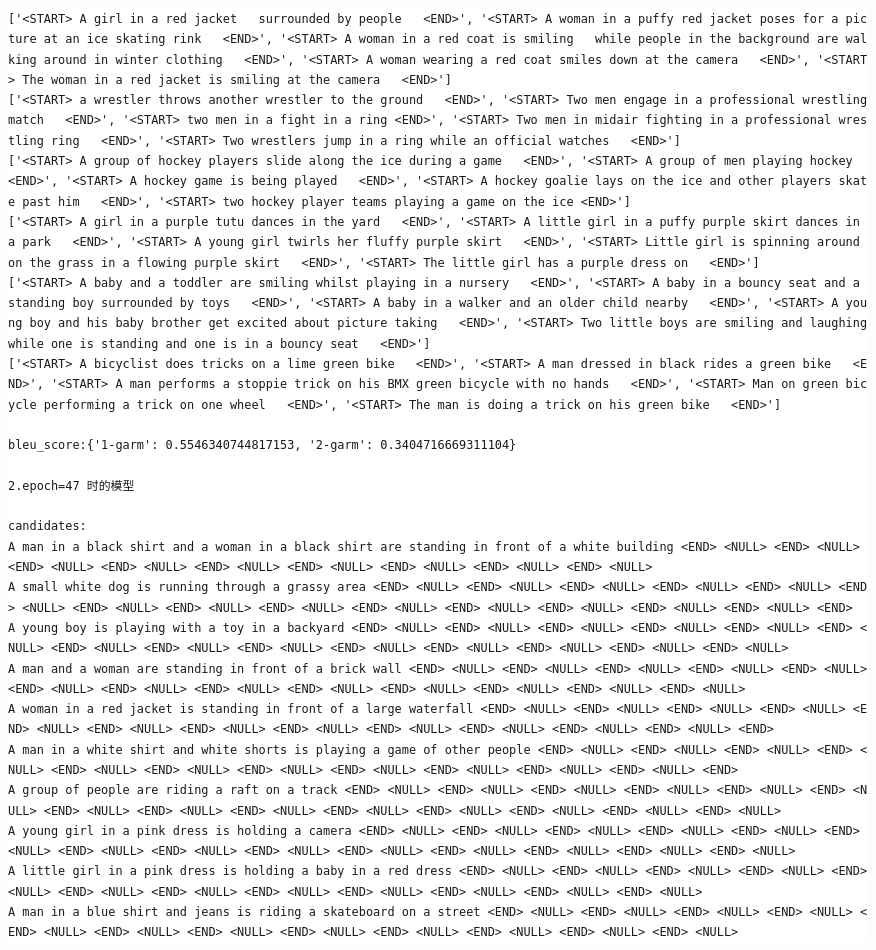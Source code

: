     ['<START> A girl in a red jacket   surrounded by people   <END>', '<START> A woman in a puffy red jacket poses for a picture at an ice skating rink   <END>', '<START> A woman in a red coat is smiling   while people in the background are walking around in winter clothing   <END>', '<START> A woman wearing a red coat smiles down at the camera   <END>', '<START> The woman in a red jacket is smiling at the camera   <END>']
    ['<START> a wrestler throws another wrestler to the ground   <END>', '<START> Two men engage in a professional wrestling match   <END>', '<START> two men in a fight in a ring <END>', '<START> Two men in midair fighting in a professional wrestling ring   <END>', '<START> Two wrestlers jump in a ring while an official watches   <END>']
    ['<START> A group of hockey players slide along the ice during a game   <END>', '<START> A group of men playing hockey   <END>', '<START> A hockey game is being played   <END>', '<START> A hockey goalie lays on the ice and other players skate past him   <END>', '<START> two hockey player teams playing a game on the ice <END>']
    ['<START> A girl in a purple tutu dances in the yard   <END>', '<START> A little girl in a puffy purple skirt dances in a park   <END>', '<START> A young girl twirls her fluffy purple skirt   <END>', '<START> Little girl is spinning around on the grass in a flowing purple skirt   <END>', '<START> The little girl has a purple dress on   <END>']
    ['<START> A baby and a toddler are smiling whilst playing in a nursery   <END>', '<START> A baby in a bouncy seat and a standing boy surrounded by toys   <END>', '<START> A baby in a walker and an older child nearby   <END>', '<START> A young boy and his baby brother get excited about picture taking   <END>', '<START> Two little boys are smiling and laughing while one is standing and one is in a bouncy seat   <END>']
    ['<START> A bicyclist does tricks on a lime green bike   <END>', '<START> A man dressed in black rides a green bike   <END>', '<START> A man performs a stoppie trick on his BMX green bicycle with no hands   <END>', '<START> Man on green bicycle performing a trick on one wheel   <END>', '<START> The man is doing a trick on his green bike   <END>']
    
    bleu_score:{'1-garm': 0.5546340744817153, '2-garm': 0.3404716669311104}

    2.epoch=47 时的模型
    
    candidates:
    A man in a black shirt and a woman in a black shirt are standing in front of a white building <END> <NULL> <END> <NULL> <END> <NULL> <END> <NULL> <END> <NULL> <END> <NULL> <END> <NULL> <END> <NULL> <END> <NULL>
    A small white dog is running through a grassy area <END> <NULL> <END> <NULL> <END> <NULL> <END> <NULL> <END> <NULL> <END> <NULL> <END> <NULL> <END> <NULL> <END> <NULL> <END> <NULL> <END> <NULL> <END> <NULL> <END> <NULL> <END> <NULL> <END>
    A young boy is playing with a toy in a backyard <END> <NULL> <END> <NULL> <END> <NULL> <END> <NULL> <END> <NULL> <END> <NULL> <END> <NULL> <END> <NULL> <END> <NULL> <END> <NULL> <END> <NULL> <END> <NULL> <END> <NULL> <END> <NULL>
    A man and a woman are standing in front of a brick wall <END> <NULL> <END> <NULL> <END> <NULL> <END> <NULL> <END> <NULL> <END> <NULL> <END> <NULL> <END> <NULL> <END> <NULL> <END> <NULL> <END> <NULL> <END> <NULL> <END> <NULL>
    A woman in a red jacket is standing in front of a large waterfall <END> <NULL> <END> <NULL> <END> <NULL> <END> <NULL> <END> <NULL> <END> <NULL> <END> <NULL> <END> <NULL> <END> <NULL> <END> <NULL> <END> <NULL> <END> <NULL> <END>
    A man in a white shirt and white shorts is playing a game of other people <END> <NULL> <END> <NULL> <END> <NULL> <END> <NULL> <END> <NULL> <END> <NULL> <END> <NULL> <END> <NULL> <END> <NULL> <END> <NULL> <END> <NULL> <END>
    A group of people are riding a raft on a track <END> <NULL> <END> <NULL> <END> <NULL> <END> <NULL> <END> <NULL> <END> <NULL> <END> <NULL> <END> <NULL> <END> <NULL> <END> <NULL> <END> <NULL> <END> <NULL> <END> <NULL> <END> <NULL>
    A young girl in a pink dress is holding a camera <END> <NULL> <END> <NULL> <END> <NULL> <END> <NULL> <END> <NULL> <END> <NULL> <END> <NULL> <END> <NULL> <END> <NULL> <END> <NULL> <END> <NULL> <END> <NULL> <END> <NULL> <END> <NULL>
    A little girl in a pink dress is holding a baby in a red dress <END> <NULL> <END> <NULL> <END> <NULL> <END> <NULL> <END> <NULL> <END> <NULL> <END> <NULL> <END> <NULL> <END> <NULL> <END> <NULL> <END> <NULL> <END> <NULL>
    A man in a blue shirt and jeans is riding a skateboard on a street <END> <NULL> <END> <NULL> <END> <NULL> <END> <NULL> <END> <NULL> <END> <NULL> <END> <NULL> <END> <NULL> <END> <NULL> <END> <NULL> <END> <NULL> <END> <NULL>
    